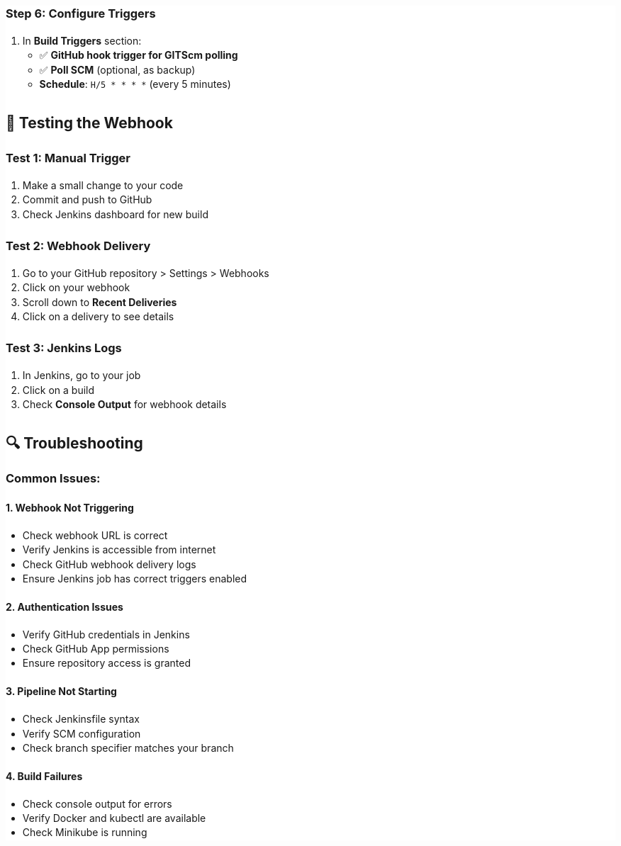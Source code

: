 ### **Step 6: Configure Triggers**
1. In **Build Triggers** section:
   - ✅ **GitHub hook trigger for GITScm polling**
   - ✅ **Poll SCM** (optional, as backup)
   - **Schedule**: `H/5 * * * *` (every 5 minutes)

## 🧪 **Testing the Webhook**

### **Test 1: Manual Trigger**
1. Make a small change to your code
2. Commit and push to GitHub
3. Check Jenkins dashboard for new build

### **Test 2: Webhook Delivery**
1. Go to your GitHub repository > Settings > Webhooks
2. Click on your webhook
3. Scroll down to **Recent Deliveries**
4. Click on a delivery to see details

### **Test 3: Jenkins Logs**
1. In Jenkins, go to your job
2. Click on a build
3. Check **Console Output** for webhook details

## 🔍 **Troubleshooting**

### **Common Issues:**

#### **1. Webhook Not Triggering**
- Check webhook URL is correct
- Verify Jenkins is accessible from internet
- Check GitHub webhook delivery logs
- Ensure Jenkins job has correct triggers enabled

#### **2. Authentication Issues**
- Verify GitHub credentials in Jenkins
- Check GitHub App permissions
- Ensure repository access is granted

#### **3. Pipeline Not Starting**
- Check Jenkinsfile syntax
- Verify SCM configuration
- Check branch specifier matches your branch

#### **4. Build Failures**
- Check console output for errors
- Verify Docker and kubectl are available
- Check Minikube is running
